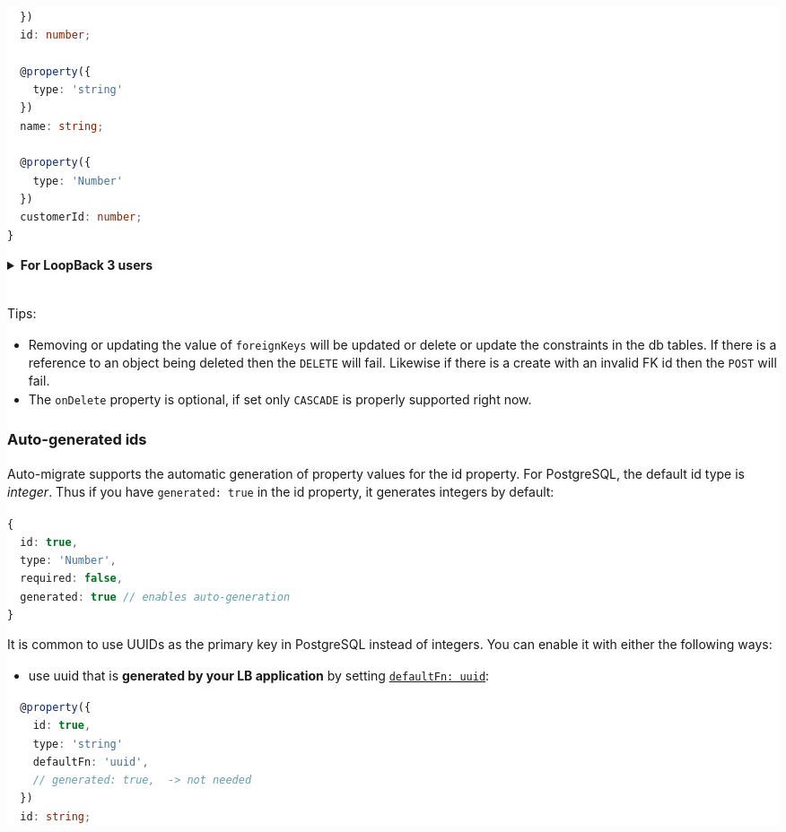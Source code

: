 ```ts
  })
  id: number;

  @property({
    type: 'string'
  })
  name: string;

  @property({
    type: 'Number'
  })
  customerId: number;
}
```

<details><summary markdown="span"><strong>For LoopBack 3 users</strong></summary></details>
<br>

Tips: 
* Removing or updating the value of `foreignKeys` will be updated or delete or update the constraints in the db tables. If there is a reference to an object being deleted then the `DELETE` will fail. Likewise if there is a create with an invalid FK id then the `POST` will fail.
* The `onDelete` property is optional, if set only `CASCADE` is properly supported right now.


### Auto-generated ids

Auto-migrate supports the automatic generation of property values for the id property. For PostgreSQL, the default id type is _integer_. Thus if you have `generated: true` in the id property, it generates integers by default:

```ts
{
  id: true,
  type: 'Number',
  required: false,
  generated: true // enables auto-generation
}
```

It is common to use UUIDs as the primary key in PostgreSQL instead of integers. You can enable it with either the following ways:

- use uuid that is **generated by your LB application** by setting [`defaultFn: uuid`](https://loopback.io/doc/en/lb4/Model.html#property-decorator):


```ts
  @property({
    id: true,
    type: 'string'
    defaultFn: 'uuid',
    // generated: true,  -> not needed
  })
  id: string;
```
